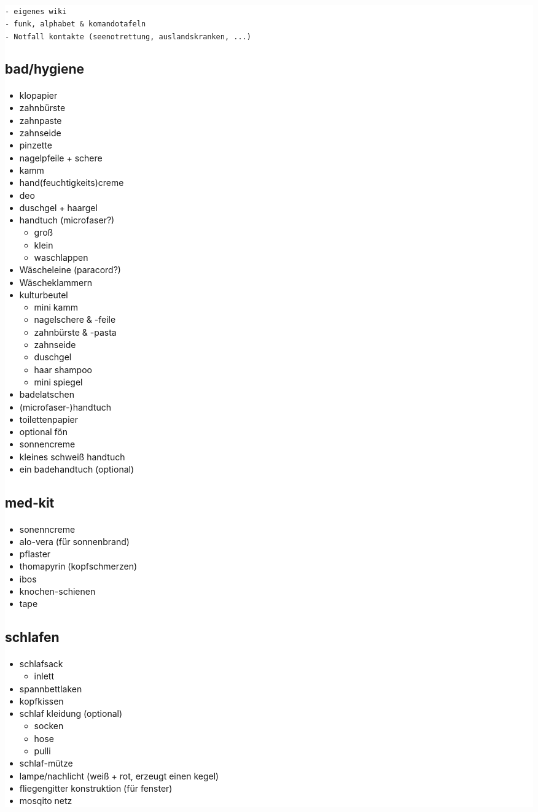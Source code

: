     - eigenes wiki
    - funk, alphabet & komandotafeln
    - Notfall kontakte (seenotrettung, auslandskranken, ...)

## bad/hygiene
- klopapier
- zahnbürste
- zahnpaste
- zahnseide
- pinzette
- nagelpfeile + schere
- kamm
- hand(feuchtigkeits)creme
- deo
- duschgel + haargel
- handtuch (microfaser?)
    - groß
    - klein 
    - waschlappen
- Wäscheleine (paracord?)
- Wäscheklammern
- kulturbeutel
    - mini kamm
    - nagelschere & -feile
    - zahnbürste & -pasta
    - zahnseide
    - duschgel
    - haar shampoo
    - mini spiegel
- badelatschen
- (microfaser-)handtuch
- toilettenpapier
- optional fön
- sonnencreme
- kleines schweiß handtuch 
- ein badehandtuch (optional)

## med-kit
- sonenncreme
- alo-vera (für sonnenbrand)
- pflaster
- thomapyrin (kopfschmerzen)
- ibos
- knochen-schienen
- tape

## schlafen
- schlafsack
    - inlett
- spannbettlaken
- kopfkissen
- schlaf kleidung (optional)
    - socken
    - hose
    - pulli
- schlaf-mütze
- lampe/nachlicht (weiß + rot, erzeugt einen kegel)
- fliegengitter konstruktion (für fenster)
- mosqito netz
